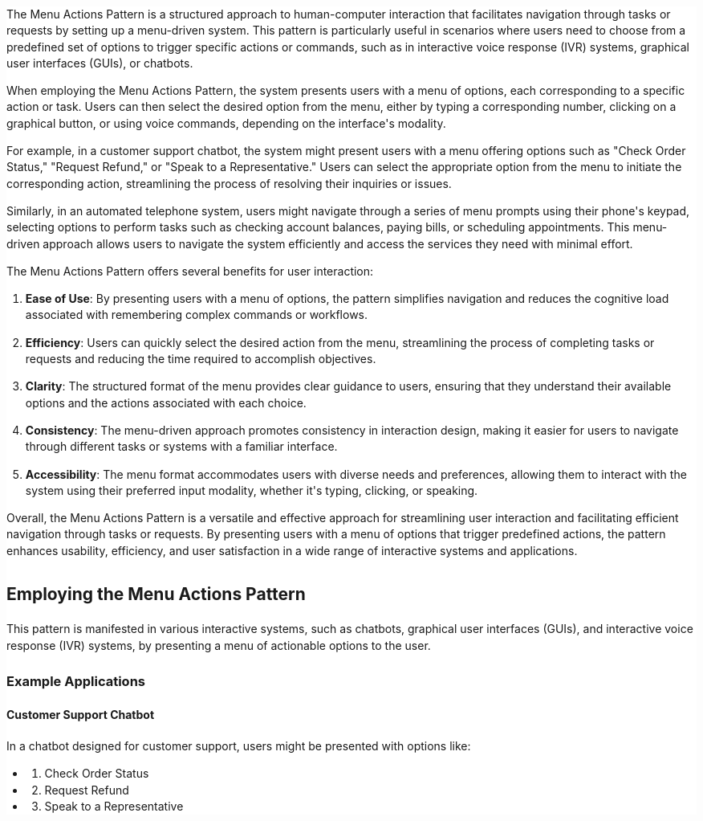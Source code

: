 The Menu Actions Pattern is a structured approach to human-computer interaction that facilitates navigation through tasks or requests by setting up a menu-driven system. This pattern is particularly useful in scenarios where users need to choose from a predefined set of options to trigger specific actions or commands, such as in interactive voice response (IVR) systems, graphical user interfaces (GUIs), or chatbots.

When employing the Menu Actions Pattern, the system presents users with a menu of options, each corresponding to a specific action or task. Users can then select the desired option from the menu, either by typing a corresponding number, clicking on a graphical button, or using voice commands, depending on the interface's modality.

For example, in a customer support chatbot, the system might present users with a menu offering options such as "Check Order Status," "Request Refund," or "Speak to a Representative." Users can select the appropriate option from the menu to initiate the corresponding action, streamlining the process of resolving their inquiries or issues.

Similarly, in an automated telephone system, users might navigate through a series of menu prompts using their phone's keypad, selecting options to perform tasks such as checking account balances, paying bills, or scheduling appointments. This menu-driven approach allows users to navigate the system efficiently and access the services they need with minimal effort.

The Menu Actions Pattern offers several benefits for user interaction:

1. **Ease of Use**: By presenting users with a menu of options, the pattern simplifies navigation and reduces the cognitive load associated with remembering complex commands or workflows.
  
2. **Efficiency**: Users can quickly select the desired action from the menu, streamlining the process of completing tasks or requests and reducing the time required to accomplish objectives.
  
3. **Clarity**: The structured format of the menu provides clear guidance to users, ensuring that they understand their available options and the actions associated with each choice.
  
4. **Consistency**: The menu-driven approach promotes consistency in interaction design, making it easier for users to navigate through different tasks or systems with a familiar interface.
  
5. **Accessibility**: The menu format accommodates users with diverse needs and preferences, allowing them to interact with the system using their preferred input modality, whether it's typing, clicking, or speaking.

Overall, the Menu Actions Pattern is a versatile and effective approach for streamlining user interaction and facilitating efficient navigation through tasks or requests. By presenting users with a menu of options that trigger predefined actions, the pattern enhances usability, efficiency, and user satisfaction in a wide range of interactive systems and applications.

## Employing the Menu Actions Pattern

This pattern is manifested in various interactive systems, such as chatbots, graphical user interfaces (GUIs), and interactive voice response (IVR) systems, by presenting a menu of actionable options to the user.

### Example Applications

#### Customer Support Chatbot

In a chatbot designed for customer support, users might be presented with options like:
- 1. Check Order Status
- 2. Request Refund
- 3. Speak to a Representative
